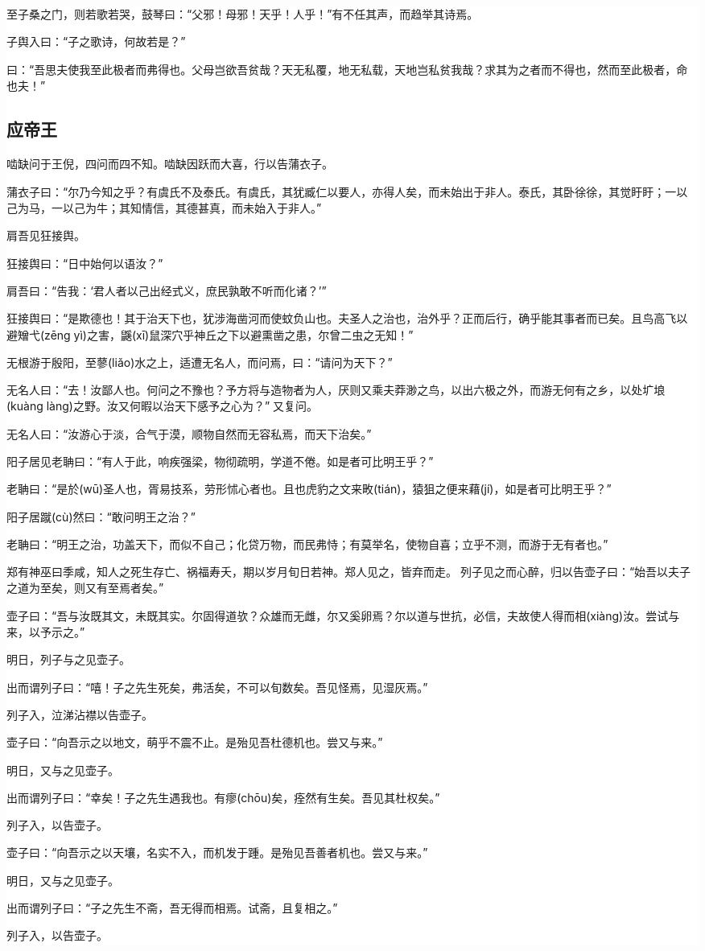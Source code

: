至子桑之门，则若歌若哭，鼓琴曰：“父邪！母邪！天乎！人乎！”有不任其声，而趋举其诗焉。

子舆入曰：“子之歌诗，何故若是？”

曰：“吾思夫使我至此极者而弗得也。父母岂欲吾贫哉？天无私覆，地无私载，天地岂私贫我哉？求其为之者而不得也，然而至此极者，命也夫！”

## 应帝王

啮缺问于王倪，四问而四不知。啮缺因跃而大喜，行以告蒲衣子。

蒲衣子曰：“尔乃今知之乎？有虞氏不及泰氏。有虞氏，其犹臧仁以要人，亦得人矣，而未始出于非人。泰氏，其卧徐徐，其觉盱盱；一以己为马，一以己为牛；其知情信，其德甚真，而未始入于非人。”

肩吾见狂接舆。

狂接舆曰：“日中始何以语汝？”

肩吾曰：“告我：‘君人者以己出经式义，庶民孰敢不听而化诸？’”

狂接舆曰：“是欺德也！其于治天下也，犹涉海凿河而使蚊负山也。夫圣人之治也，治外乎？正而后行，确乎能其事者而已矣。且鸟高飞以避矰弋(zēng yì)之害，鼷(xī)鼠深穴乎神丘之下以避熏凿之患，尔曾二虫之无知！”

无根游于殷阳，至蓼(liǎo)水之上，适遭无名人，而问焉，曰：“请问为天下？”

无名人曰：“去！汝鄙人也。何问之不豫也？予方将与造物者为人，厌则又乘夫莽渺之鸟，以出六极之外，而游无何有之乡，以处圹埌(kuàng làng)之野。汝又何暇以治天下感予之心为？”
又复问。

无名人曰：“汝游心于淡，合气于漠，顺物自然而无容私焉，而天下治矣。”

阳子居见老聃曰：“有人于此，响疾强梁，物彻疏明，学道不倦。如是者可比明王乎？”

老聃曰：“是於(wū)圣人也，胥易技系，劳形怵心者也。且也虎豹之文来畋(tián)，猿狙之便来藉(jí)，如是者可比明王乎？”

阳子居蹴(cù)然曰：“敢问明王之治？”

老聃曰：“明王之治，功盖天下，而似不自己；化贷万物，而民弗恃；有莫举名，使物自喜；立乎不测，而游于无有者也。”

郑有神巫曰季咸，知人之死生存亡、祸福寿夭，期以岁月旬日若神。郑人见之，皆弃而走。
列子见之而心醉，归以告壶子曰：“始吾以夫子之道为至矣，则又有至焉者矣。”

壶子曰：“吾与汝既其文，未既其实。尔固得道欤？众雄而无雌，尔又奚卵焉？尔以道与世抗，必信，夫故使人得而相(xiàng)汝。尝试与来，以予示之。”

明日，列子与之见壶子。

出而谓列子曰：“嘻！子之先生死矣，弗活矣，不可以旬数矣。吾见怪焉，见湿灰焉。”

列子入，泣涕沾襟以告壶子。

壶子曰：“向吾示之以地文，萌乎不震不止。是殆见吾杜德机也。尝又与来。”

明日，又与之见壶子。

出而谓列子曰：“幸矣！子之先生遇我也。有瘳(chōu)矣，痊然有生矣。吾见其杜权矣。”

列子入，以告壶子。

壶子曰：“向吾示之以天壤，名实不入，而机发于踵。是殆见吾善者机也。尝又与来。”

明日，又与之见壶子。

出而谓列子曰：“子之先生不斋，吾无得而相焉。试斋，且复相之。”

列子入，以告壶子。

